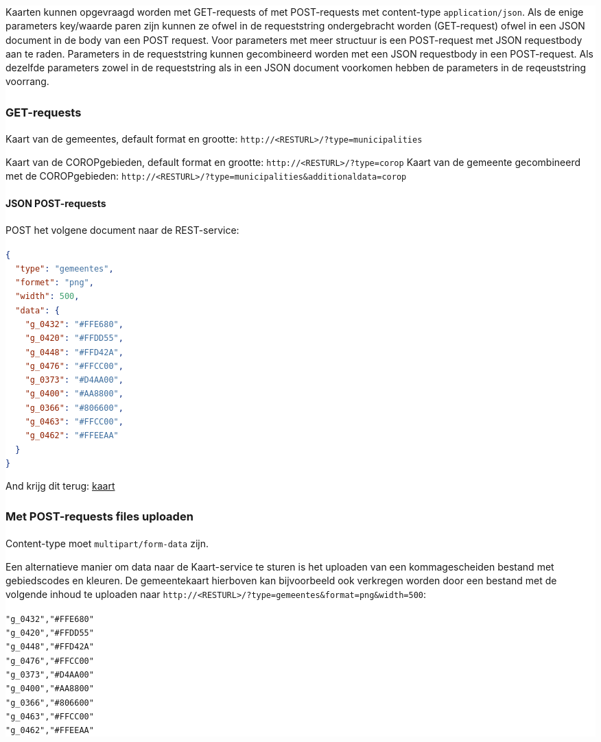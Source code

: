 Kaarten kunnen opgevraagd worden met GET-requests of met POST-requests met content-type `application/json`. Als de enige parameters key/waarde paren zijn kunnen ze ofwel in de requeststring ondergebracht worden (GET-request) ofwel in een JSON document in de body van een POST request. Voor parameters met meer structuur is een POST-request met JSON requestbody aan te raden. Parameters in de requeststring kunnen gecombineerd worden met een JSON requestbody in een POST-request. Als dezelfde parameters zowel in de requeststring als in een JSON document voorkomen hebben de parameters in de reqeuststring voorrang.

### GET-requests

Kaart van de gemeentes, default format en grootte: `http://<RESTURL>/?type=municipalities`

Kaart van de COROPgebieden, default format en grootte:  `http://<RESTURL>/?type=corop`
Kaart van de gemeente gecombineerd met de COROPgebieden: `http://<RESTURL>/?type=municipalities&additionaldata=corop`

#### JSON POST-requests

POST het volgene document naar de REST-service:

```json
{
  "type": "gemeentes",
  "formet": "png",
  "width": 500,
  "data": {
    "g_0432": "#FFE680",
    "g_0420": "#FFDD55",
    "g_0448": "#FFD42A",
    "g_0476": "#FFCC00",
    "g_0373": "#D4AA00",
    "g_0400": "#AA8800",
    "g_0366": "#806600",
    "g_0463": "#FFCC00",
    "g_0462": "#FFEEAA"
  }
}
```
And krijg dit terug:
[kaart](img/json_example_3.png)

### Met POST-requests files uploaden

Content-type moet `multipart/form-data` zijn.

Een alternatieve manier om data naar de Kaart-service te sturen is het uploaden van een kommagescheiden bestand met gebiedscodes en kleuren. De gemeentekaart hierboven kan bijvoorbeeld ook verkregen worden door een bestand met de volgende inhoud te uploaden naar  `http://<RESTURL>/?type=gemeentes&format=png&width=500`:

```csv
"g_0432","#FFE680"
"g_0420","#FFDD55"
"g_0448","#FFD42A"
"g_0476","#FFCC00"
"g_0373","#D4AA00"
"g_0400","#AA8800"
"g_0366","#806600"
"g_0463","#FFCC00"
"g_0462","#FFEEAA"
```
